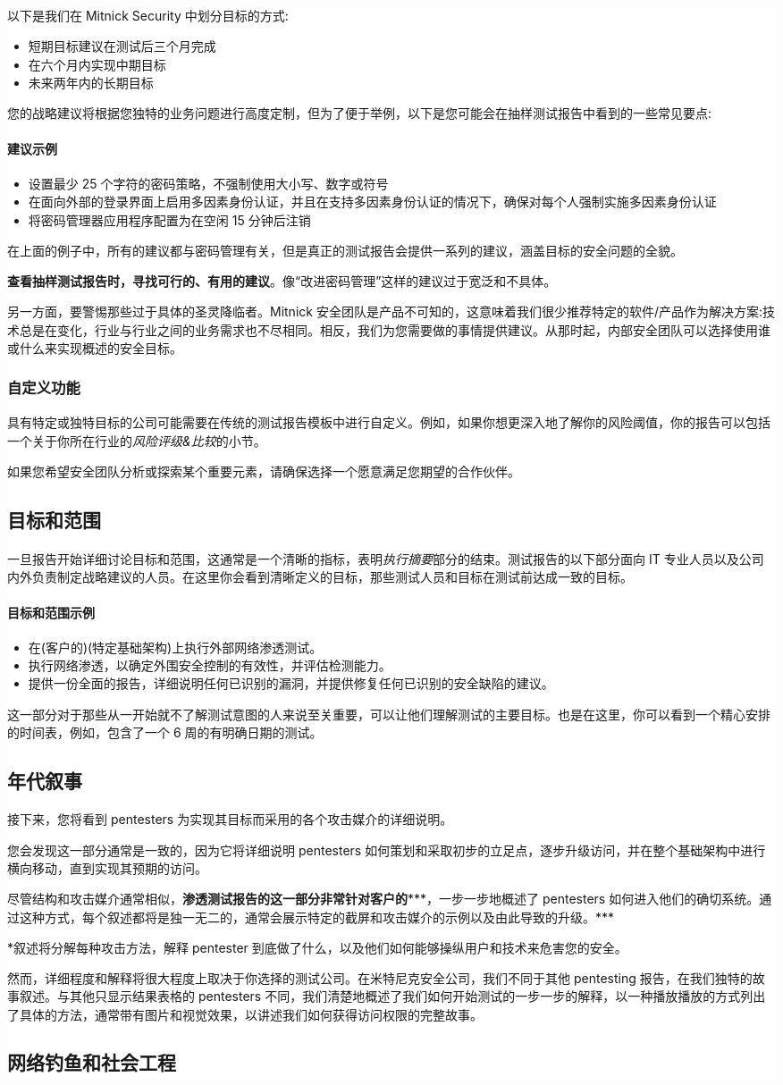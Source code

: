 以下是我们在 Mitnick Security 中划分目标的方式:

*   短期目标建议在测试后三个月完成
*   在六个月内实现中期目标
*   未来两年内的长期目标

您的战略建议将根据您独特的业务问题进行高度定制，但为了便于举例，以下是您可能会在抽样测试报告中看到的一些常见要点:

#### 建议示例

*   设置最少 25 个字符的[](https://www.mitnicksecurity.com/blog/8-password-security-tips-from-kevin-mitnick-for-better-login-protection)密码策略，不强制使用大小写、数字或符号
*   在面向外部的登录界面上启用多因素身份认证，并且在支持多因素身份认证的情况下，确保对每个人强制实施多因素身份认证
*   将密码管理器应用程序配置为在空闲 15 分钟后注销

在上面的例子中，所有的建议都与密码管理有关，但是真正的测试报告会提供一系列的建议，涵盖目标的安全问题的全貌。

**查看抽样测试报告时，寻找可行的、有用的建议**。像“改进密码管理”这样的建议过于宽泛和不具体。

另一方面，要警惕那些过于具体的圣灵降临者。Mitnick 安全团队是产品不可知的，这意味着我们很少推荐特定的软件/产品作为解决方案:技术总是在变化，行业与行业之间的业务需求也不尽相同。相反，我们为您需要做的事情提供建议。从那时起，内部安全团队可以选择使用谁或什么来实现概述的安全目标。

### 自定义功能

具有特定或独特目标的公司可能需要在传统的测试报告模板中进行自定义。例如，如果你想更深入地了解你的风险阈值，你的报告可以包括一个关于你所在行业的*风险评级&比较*的小节。

如果您希望安全团队分析或探索某个重要元素，请确保选择一个愿意满足您期望的合作伙伴。

## 目标和范围

一旦报告开始详细讨论目标和范围，这通常是一个清晰的指标，表明*执行摘要*部分的结束。测试报告的以下部分面向 IT 专业人员以及公司内外负责制定战略建议的人员。在这里你会看到清晰定义的目标，那些测试人员和目标在测试前达成一致的目标。

#### 目标和范围示例

*   在(客户的)(特定基础架构)上执行外部网络渗透测试。
*   执行网络渗透，以确定外围安全控制的有效性，并评估检测能力。
*   提供一份全面的报告，详细说明任何已识别的漏洞，并提供修复任何已识别的安全缺陷的建议。

这一部分对于那些从一开始就不了解测试意图的人来说至关重要，可以让他们理解测试的主要目标。也是在这里，你可以看到一个精心安排的时间表，例如，包含了一个 6 周的有明确日期的测试。

## 年代叙事

接下来，您将看到 pentesters 为实现其目标而采用的各个攻击媒介的详细说明。

您会发现这一部分通常是一致的，因为它将详细说明 pentesters 如何策划和采取初步的立足点，逐步升级访问，并在整个基础架构中进行横向移动，直到实现其预期的访问。

尽管结构和攻击媒介通常相似，**渗透测试报告的这一部分非常针对客户的*****，一步一步地概述了 pentesters 如何进入他们的确切系统。通过这种方式，每个叙述都将是独一无二的，通常会展示特定的截屏和攻击媒介的示例以及由此导致的升级。***

 *叙述将分解每种攻击方法，解释 pentester 到底做了什么，以及他们如何能够操纵用户和技术来危害您的安全。

然而，详细程度和解释将很大程度上取决于你选择的测试公司。在米特尼克安全公司，我们不同于其他 pentesting 报告，在我们独特的故事叙述。与其他只显示结果表格的 pentesters 不同，我们清楚地概述了我们如何开始测试的一步一步的解释，以一种播放播放的方式列出了具体的方法，通常带有图片和视觉效果，以讲述我们如何获得访问权限的完整故事。

## 网络钓鱼和社会工程
